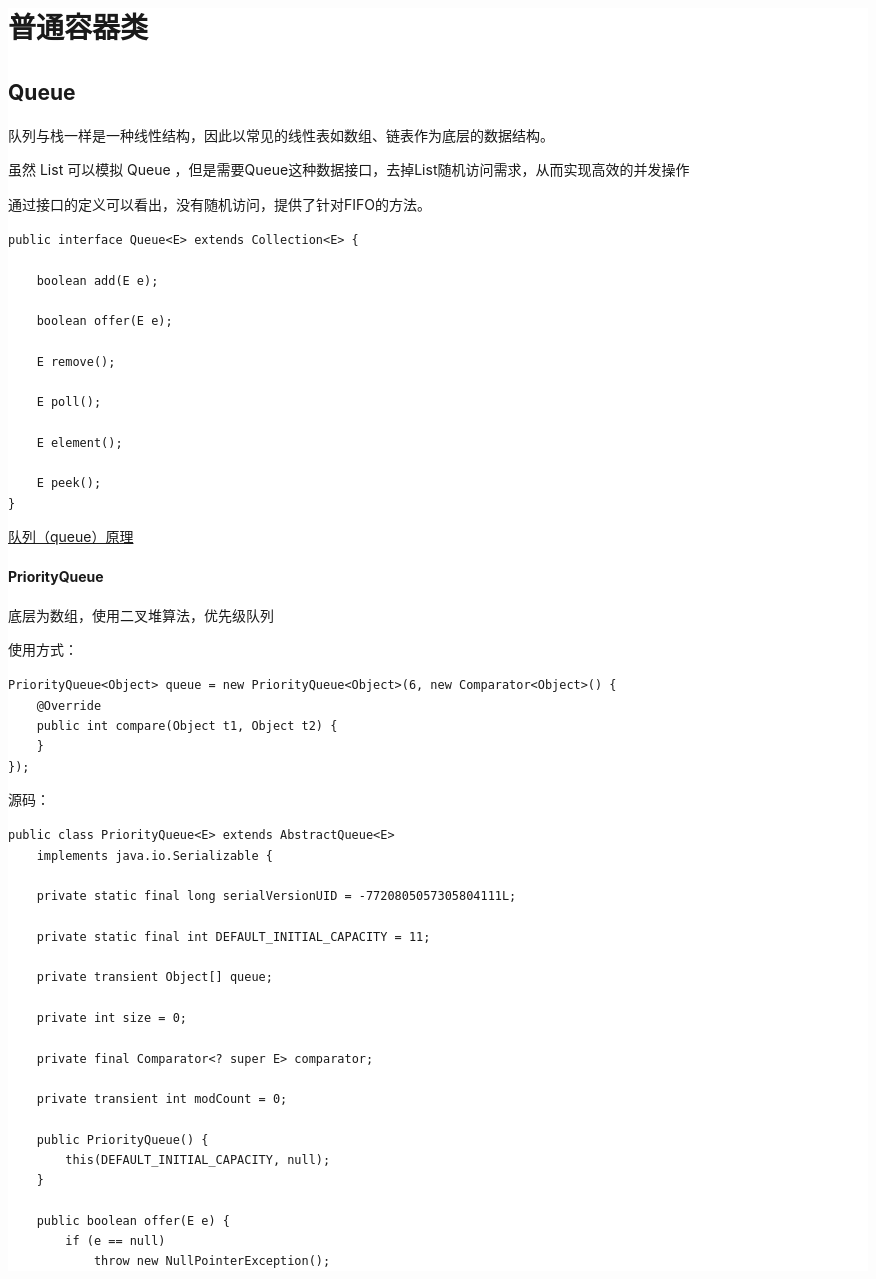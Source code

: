 # 普通容器类

## Queue

队列与栈一样是一种线性结构，因此以常见的线性表如数组、链表作为底层的数据结构。

虽然 List 可以模拟 Queue ，但是需要Queue这种数据接口，去掉List随机访问需求，从而实现高效的并发操作

通过接口的定义可以看出，没有随机访问，提供了针对FIFO的方法。
```
public interface Queue<E> extends Collection<E> {
 
    boolean add(E e);
 
    boolean offer(E e);
 
    E remove();
 
    E poll();
 
    E element();
 
    E peek();
}
```

[队列（queue）原理](http://blog.csdn.net/ZhongGuoZhiChuang/article/details/53196415)

#### PriorityQueue

底层为数组，使用二叉堆算法，优先级队列

使用方式：
```
PriorityQueue<Object> queue = new PriorityQueue<Object>(6, new Comparator<Object>() {
    @Override
    public int compare(Object t1, Object t2) {
    }
});
```

源码：

```
public class PriorityQueue<E> extends AbstractQueue<E>
    implements java.io.Serializable {

    private static final long serialVersionUID = -7720805057305804111L;

    private static final int DEFAULT_INITIAL_CAPACITY = 11;
 
    private transient Object[] queue;
 
    private int size = 0;
 
    private final Comparator<? super E> comparator;
 
    private transient int modCount = 0;
 
    public PriorityQueue() {
        this(DEFAULT_INITIAL_CAPACITY, null);
    }
    
    public boolean offer(E e) {
        if (e == null)
            throw new NullPointerException();
```